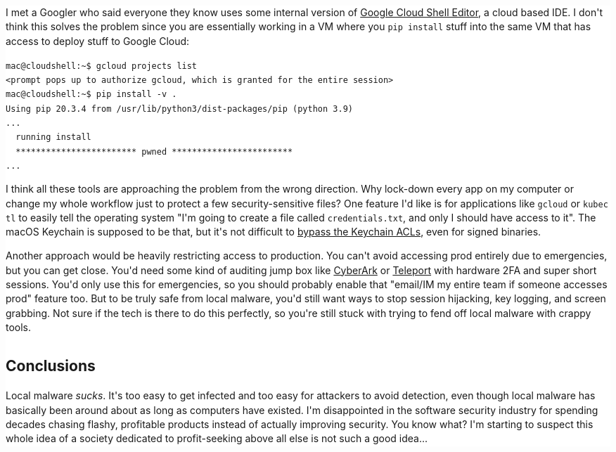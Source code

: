 I met a Googler who said everyone they know uses some internal version of [Google Cloud Shell Editor](https://cloud.google.com/blog/products/application-development/introducing-cloud-shell-editor), a cloud based IDE. I don't think this solves the problem since you are essentially working in a VM where you `pip install` stuff into the same VM that has access to deploy stuff to Google Cloud:

```
mac@cloudshell:~$ gcloud projects list
<prompt pops up to authorize gcloud, which is granted for the entire session>
mac@cloudshell:~$ pip install -v .
Using pip 20.3.4 from /usr/lib/python3/dist-packages/pip (python 3.9)
...
  running install
  ************************ pwned ************************
...
```

I think all these tools are approaching the problem from the wrong direction. Why lock-down every app on my computer or change my whole workflow just to protect a few security-sensitive files? One feature I'd like is for applications like `gcloud` or `kubectl` to easily tell the operating system "I'm going to create a file called `credentials.txt`, and only I should have access to it". The macOS Keychain is supposed to be that, but it's not difficult to [bypass the Keychain ACLs](https://wojciechregula.blog/post/stealing-macos-apps-keychain-entries/), even for signed binaries.

Another approach would be heavily restricting access to production. You can't avoid accessing prod entirely due to emergencies, but you can get close. You'd need some kind of auditing jump box like [CyberArk](https://www.cyberark.com/products/privileged-access-manager/) or [Teleport](https://goteleport.com/) with hardware 2FA and super short sessions. You'd only use this for emergencies, so you should probably enable that "email/IM my entire team if someone accesses prod" feature too. But to be truly safe from local malware, you'd still want ways to stop session hijacking, key logging, and screen grabbing. Not sure if the tech is there to do this perfectly, so you're still stuck with trying to fend off local malware with crappy tools.

## Conclusions

Local malware *sucks*. It's too easy to get infected and too easy for attackers to avoid detection, even though local malware has basically been around about as long as computers have existed. I'm disappointed in the software security industry for spending decades chasing flashy, profitable products instead of actually improving security. You know what? I'm starting to suspect this whole idea of a society dedicated to profit-seeking above all else is not such a good idea...
